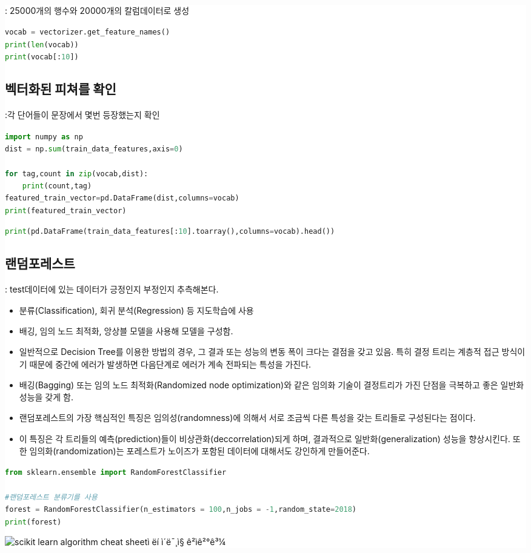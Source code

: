 : 25000개의 행수와 20000개의 칼럼데이터로 생성

```python
vocab = vectorizer.get_feature_names()
print(len(vocab))
print(vocab[:10])
```



## 벡터화된 피쳐를 확인

:각 단어들이 문장에서 몇번 등장했는지 확인

```python
import numpy as np
dist = np.sum(train_data_features,axis=0)

for tag,count in zip(vocab,dist):
    print(count,tag)
featured_train_vector=pd.DataFrame(dist,columns=vocab)
print(featured_train_vector)
```

```python
print(pd.DataFrame(train_data_features[:10].toarray(),columns=vocab).head())
```



## 랜덤포레스트

: test데이터에 있는 데이터가 긍정인지 부정인지 추측해본다.

* 분류(Classification), 회귀 분석(Regression) 등 지도학습에 사용
* 배깅, 임의 노드 최적화, 앙상블 모델을 사용해 모델을 구성함.
* 일반적으로 Decision Tree를 이용한 방법의 경우, 그 결과 또는 성능의 변동 폭이 크다는 결점을 갖고 있음. 특히 결정 트리는 계층적 접근 방식이기 때문에 중간에 에러가 발생하면 다음단계로 에러가 계속 전파되는 특성을 가진다. 
* 배깅(Bagging) 또는 임의 노드 최적화(Randomized node optimization)와 같은 임의화 기술이 결정트리가 가진 단점을 극복하고 좋은 일반화 성능을 갖게 함.

* 랜덤포레스트의 가장 핵심적인 특징은 임의성(randomness)에 의해서 서로 조금씩 다른 특성을 갖는 트리들로 구성된다는 점이다.
* 이 특징은 각 트리들의 예측(prediction)들이 비상관화(deccorrelation)되게 하며, 결과적으로 일반화(generalization) 성능을 향상시킨다. 또한 임의화(randomization)는 포레스트가 노이즈가 포함된 데이터에 대해서도 강인하게 만들어준다.



```python
from sklearn.ensemble import RandomForestClassifier

#랜덤포레스트 분류기를 사용
forest = RandomForestClassifier(n_estimators = 100,n_jobs = -1,random_state=2018)
print(forest)

```



![scikit learn algorithm cheat sheetì ëí ì´ë¯¸ì§ ê²ìê²°ê³¼](http://scikit-learn.org/stable/_static/ml_map.png)
